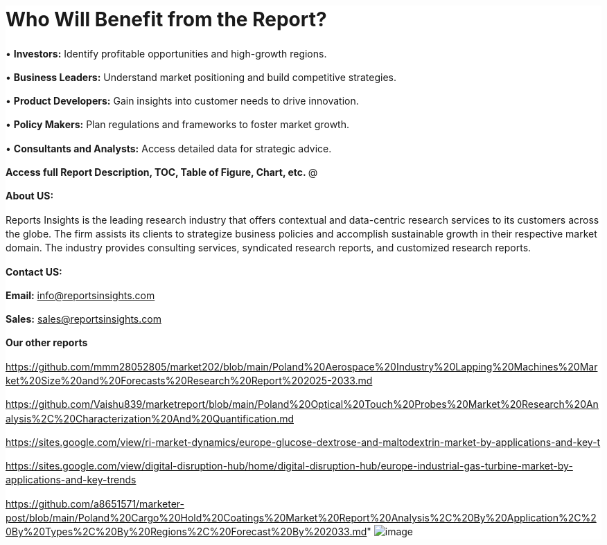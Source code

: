 # <strong>Who Will Benefit from the Report?</strong>

• <strong>Investors:</strong> Identify profitable opportunities and high-growth regions.

• <strong>Business Leaders:</strong> Understand market positioning and build competitive strategies.

• <strong>Product Developers:</strong> Gain insights into customer needs to drive innovation.

• <strong>Policy Makers:</strong> Plan regulations and frameworks to foster market growth.

• <strong>Consultants and Analysts:</strong> Access detailed data for strategic advice.
</ul>
<strong>Access full Report Description, TOC, Table of Figure, Chart, etc. </strong>@  <a href= style=color:#0000ff;></a></font>

<strong><strong>About US</strong>:</strong>

Reports Insights is the leading research industry that offers contextual and data-centric research services to its customers across the globe. The firm assists its clients to strategize business policies and accomplish sustainable growth in their respective market domain. The industry provides consulting services, syndicated research reports, and customized research reports.

<strong>Contact US:</strong>

<p class=""""><b>Email:</b> <a href=mailto:info@reportsinsights.com>info@reportsinsights.com</a></p>
<p class=""""><b>Sales:</b> <a href=mailto:sales@reportsinsights.com>sales@reportsinsights.com</a></p>

<strong>Our other reports</strong>

<a href=https://github.com/mmm28052805/market202/blob/main/Poland%20Aerospace%20Industry%20Lapping%20Machines%20Market%20Size%20and%20Forecasts%20Research%20Report%202025-2033.md>https://github.com/mmm28052805/market202/blob/main/Poland%20Aerospace%20Industry%20Lapping%20Machines%20Market%20Size%20and%20Forecasts%20Research%20Report%202025-2033.md</a>

<a href=https://github.com/Vaishu839/marketreport/blob/main/Poland%20Optical%20Touch%20Probes%20Market%20Research%20Analysis%2C%20Characterization%20And%20Quantification.md>https://github.com/Vaishu839/marketreport/blob/main/Poland%20Optical%20Touch%20Probes%20Market%20Research%20Analysis%2C%20Characterization%20And%20Quantification.md</a>

<a href=https://sites.google.com/view/ri-market-dynamics/europe-glucose-dextrose-and-maltodextrin-market-by-applications-and-key-t>https://sites.google.com/view/ri-market-dynamics/europe-glucose-dextrose-and-maltodextrin-market-by-applications-and-key-t</a>

<a href=https://sites.google.com/view/digital-disruption-hub/home/digital-disruption-hub/europe-industrial-gas-turbine-market-by-applications-and-key-trends>https://sites.google.com/view/digital-disruption-hub/home/digital-disruption-hub/europe-industrial-gas-turbine-market-by-applications-and-key-trends</a>

<a href=https://github.com/a8651571/marketer-post/blob/main/Poland%20Cargo%20Hold%20Coatings%20Market%20Report%20Analysis%2C%20By%20Application%2C%20By%20Types%2C%20By%20Regions%2C%20Forecast%20By%202033.md>https://github.com/a8651571/marketer-post/blob/main/Poland%20Cargo%20Hold%20Coatings%20Market%20Report%20Analysis%2C%20By%20Application%2C%20By%20Types%2C%20By%20Regions%2C%20Forecast%20By%202033.md</a>"
![image](https://github.com/user-attachments/assets/9b9c6d9e-dc32-4f3c-85ec-b40d7b281581)
